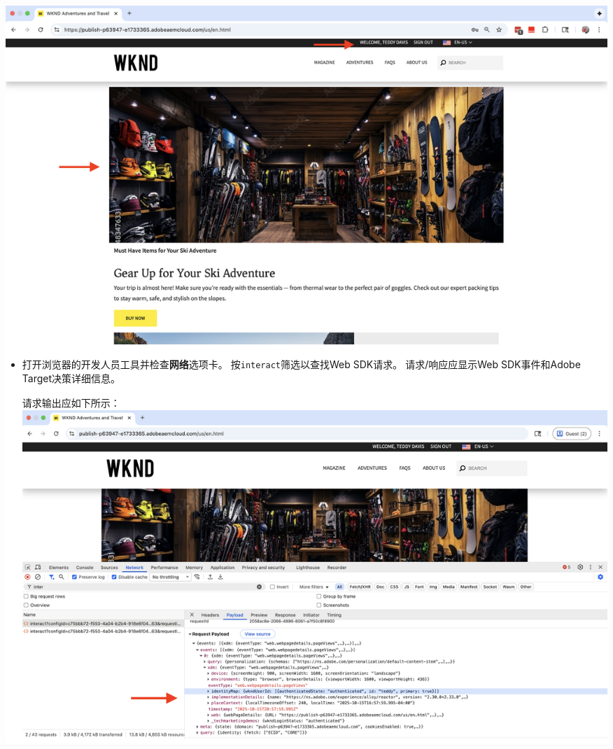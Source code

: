   ![个性化主页内容](../assets/use-cases/known-user-personalization/personalized-hero-content.png)

- 打开浏览器的开发人员工具并检查&#x200B;**网络**&#x200B;选项卡。 按`interact`筛选以查找Web SDK请求。 请求/响应应显示Web SDK事件和Adobe Target决策详细信息。

  请求输出应如下所示：
  ![Web SDK网络请求](../assets/use-cases/known-user-personalization/web-sdk-network-request.png)
